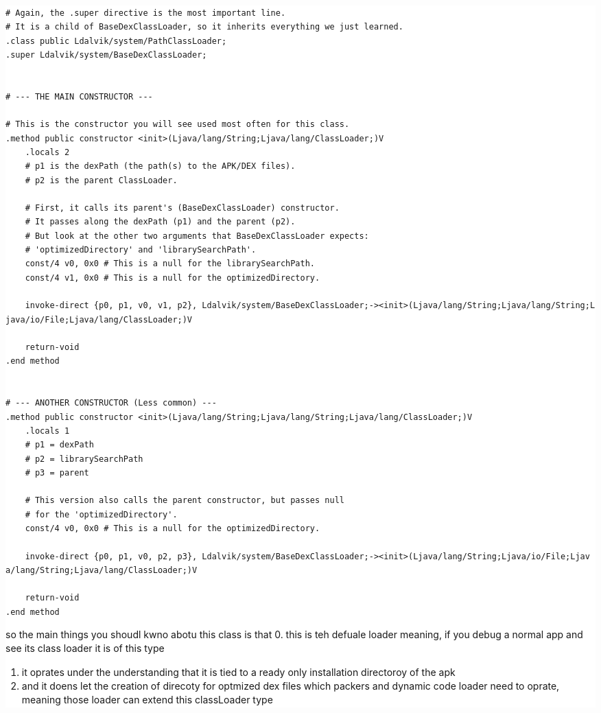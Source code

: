 ```smali
# Again, the .super directive is the most important line.
# It is a child of BaseDexClassLoader, so it inherits everything we just learned.
.class public Ldalvik/system/PathClassLoader;
.super Ldalvik/system/BaseDexClassLoader;


# --- THE MAIN CONSTRUCTOR ---

# This is the constructor you will see used most often for this class.
.method public constructor <init>(Ljava/lang/String;Ljava/lang/ClassLoader;)V
    .locals 2
    # p1 is the dexPath (the path(s) to the APK/DEX files).
    # p2 is the parent ClassLoader.

    # First, it calls its parent's (BaseDexClassLoader) constructor.
    # It passes along the dexPath (p1) and the parent (p2).
    # But look at the other two arguments that BaseDexClassLoader expects:
    # 'optimizedDirectory' and 'librarySearchPath'.
    const/4 v0, 0x0 # This is a null for the librarySearchPath.
    const/4 v1, 0x0 # This is a null for the optimizedDirectory.

    invoke-direct {p0, p1, v0, v1, p2}, Ldalvik/system/BaseDexClassLoader;-><init>(Ljava/lang/String;Ljava/lang/String;Ljava/io/File;Ljava/lang/ClassLoader;)V

    return-void
.end method


# --- ANOTHER CONSTRUCTOR (Less common) ---
.method public constructor <init>(Ljava/lang/String;Ljava/lang/String;Ljava/lang/ClassLoader;)V
    .locals 1
    # p1 = dexPath
    # p2 = librarySearchPath
    # p3 = parent

    # This version also calls the parent constructor, but passes null
    # for the 'optimizedDirectory'.
    const/4 v0, 0x0 # This is a null for the optimizedDirectory.

    invoke-direct {p0, p1, v0, p2, p3}, Ldalvik/system/BaseDexClassLoader;-><init>(Ljava/lang/String;Ljava/io/File;Ljava/lang/String;Ljava/lang/ClassLoader;)V
    
    return-void
.end method
```
so the main things you shoudl kwno abotu this class is that
0. this is teh defuale loader meaning, if you debug a normal app and see its class loader it is of this type
1. it oprates under the understanding that it is tied to a ready only installation directoroy of the apk
2. and it doens let the creation of direcoty for optmized dex files which packers and dynamic code loader need to oprate, meaning those loader can extend this classLoader type
